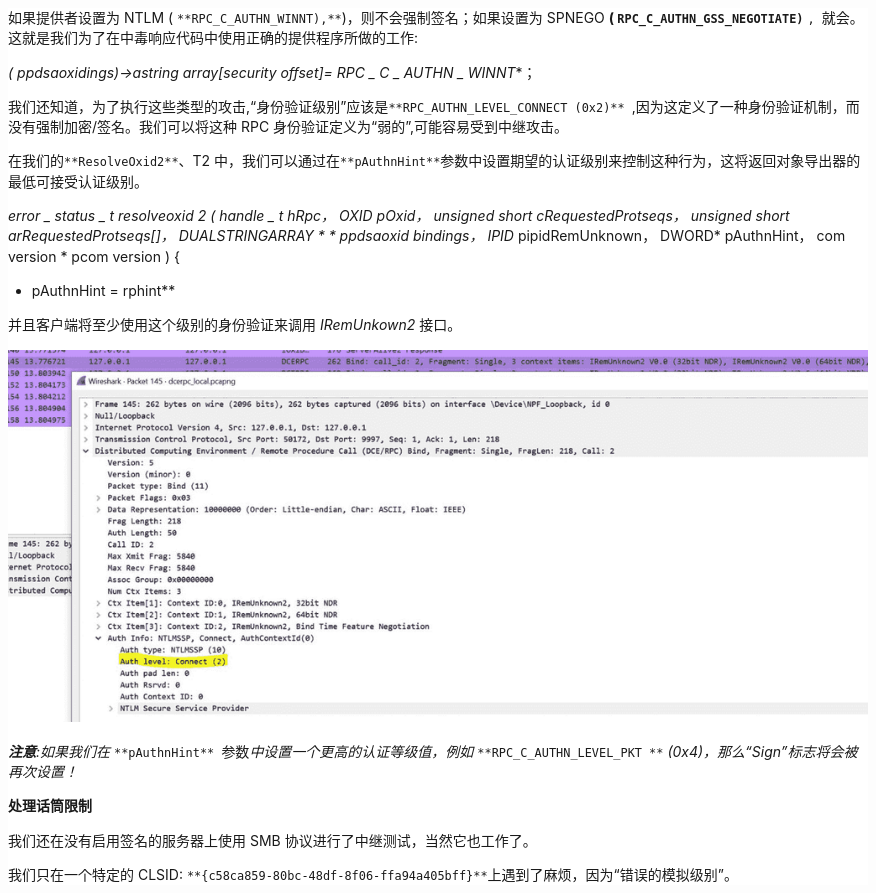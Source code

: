 如果提供者设置为 NTLM ( `**RPC_C_AUTHN_WINNT),**`)，则不会强制签名；如果设置为 SPNEGO **( `RPC_C_AUTHN_GSS_NEGOTIATE)`** `, `就会。这就是我们为了在中毒响应代码中使用正确的提供程序所做的工作:

**(* ppdsaoxidings)->astring array[security offset]= RPC _ C _ AUTHN _ WINNT**；

我们还知道，为了执行这些类型的攻击,“身份验证级别”应该是`**RPC_AUTHN_LEVEL_CONNECT (0x2)** `,因为这定义了一种身份验证机制，而没有强制加密/签名。我们可以将这种 RPC 身份验证定义为“弱的”,可能容易受到中继攻击。

在我们的`**ResolveOxid2**`、T2 中，我们可以通过在`**pAuthnHint**`参数中设置期望的认证级别来控制这种行为，这将返回对象导出器的最低可接受认证级别。

**error _ status _ t resolveoxid 2
(
handle _ t hRpc，
OXID* pOxid，
unsigned short cRequestedProtseqs，
unsigned short arRequestedProtseqs[]，
DUALSTRINGARRAY * * ppdsaoxid bindings，
IPID* pipidRemUnknown，
DWORD* pAuthnHint，
com version * pcom version
)
{
* pAuthnHint = rphint**

并且客户端将至少使用这个级别的身份验证来调用 *IRemUnkown2* 接口。

![](img/4e421fd394bdc8bd242c41bbc44617c0.png)

***注意**:如果我们在* `**pAuthnHint** `参数*中设置一个更高的认证等级值，例如* `**RPC_C_AUTHN_LEVEL_PKT **` *(0x4)，那么“Sign”标志将会被再次设置！*

**处理话筒限制**

我们还在没有启用签名的服务器上使用 SMB 协议进行了中继测试，当然它也工作了。

我们只在一个特定的 CLSID: `**{c58ca859-80bc-48df-8f06-ffa94a405bff}**`上遇到了麻烦，因为“错误的模拟级别”。
